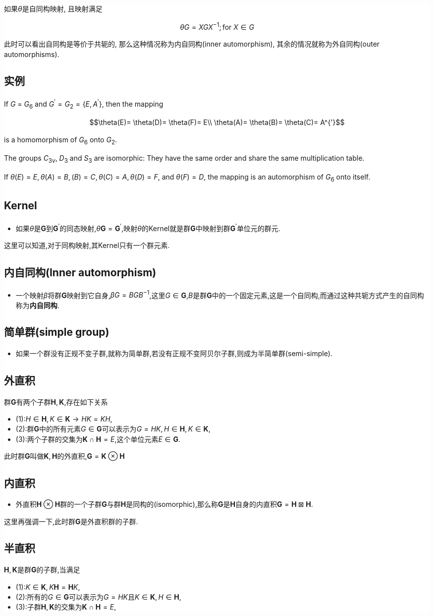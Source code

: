 如果$\theta$是自同构映射, 且映射满足

$$\theta G=XGX^{-1};\text{for }X\in G$$

此时可以看出自同构是等价于共轭的, 那么这种情况称为内自同构(inner automorphism), 其余的情况就称为外自同构(outer automorphisms).

## 实例
If $G$ = $G_6$ and $G^{'}= G_2 = \{E,A^{'}\}$, then the mapping

$$\theta(E)= \theta(D)= \theta(F)= E\\ \theta(A)= \theta(B)= \theta(C)= A^{'}$$

is a homomorphism of $G_6$ onto $G_2$.

The groups $C_{3v}$, $D_3$ and $S_3$ are isomorphic: They have the same order and share the same multiplication table.

If $\theta(E)= E, \theta(A)= B, (B)= C, \theta(C)= A, \theta(D)= F$, and $\theta(F)= D$, the mapping is an automorphism of $G_6$ onto itself.

## Kernel
- 如果$\theta$是$\mathbf{G}$到$\mathbf{G}^{'}$的同态映射,$\theta\mathbf{G}=\mathbf{G}^{'}$,映射$\theta$的Kernel就是群$\mathbf{G}$中映射到群$\mathbf{G}^{'}$单位元的群元.

这里可以知道,对于同构映射,其Kernel只有一个群元素.


## 内自同构(Inner automorphism)
- 一个映射$\beta$将群$\mathbf{G}$映射到它自身,$\beta G=BGB^{-1}$,这里$G\in\mathbf{G}$,$B$是群$\mathbf{G}$中的一个固定元素,这是一个自同构,而通过这种共轭方式产生的自同构称为**内自同构**.

## 简单群(simple group)
- 如果一个群没有正规不变子群,就称为简单群,若没有正规不变阿贝尔子群,则成为半简单群(semi-simple).

## 外直积
群$\mathbf{G}$有两个子群$\mathbf{H},\mathbf{K}$,存在如下关系
- (1):$H\in\mathbf{H},K\in\mathbf{K}\rightarrow HK=KH$,
- (2):群$\mathbf{G}$中的所有元素$G\in\mathbf{G}$可以表示为$G=HK,H\in\mathbf{H},K\in\mathbf{K}$,
- (3):两个子群的交集为$\mathbf{K}\cap\mathbf{H}={E}$,这个单位元素$E\in\mathbf{G}$.

此时群$\mathbf{G}$叫做$\mathbf{K},\mathbf{H}$的外直积,$\mathbf{G}=\mathbf{K}\otimes\mathbf{H}$

## 内直积
- 外直积$\mathbf{H}\otimes\mathbf{H}$群的一个子群$\mathbf{G}$与群$\mathbf{H}$是同构的(isomorphic),那么称$\mathbf{G}$是$\mathbf{H}$自身的内直积$\mathbf{G}=\mathbf{H}\boxtimes\mathbf{H}$.

这里再强调一下,此时群$\mathbf{G}$是外直积群的子群.

## 半直积
$\mathbf{H},\mathbf{K}$是群$\mathbf{G}$的子群,当满足
- (1):$K\in\mathbf{K},K\mathbf{H}=\mathbf{H}K$,
- (2):所有的$G\in\mathbf{G}$可以表示为$G=HK$且$K\in\mathbf{K},H\in\mathbf{H}$,
- (3):子群$\mathbf{H},\mathbf{K}$的交集为$\mathbf{K}\cap\mathbf{H}={E}$,
